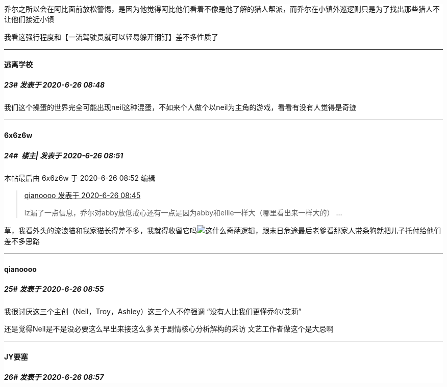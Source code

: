 
乔尔之所以会在阿比面前放松警惕，是因为他觉得阿比他们看着不像是他了解的猎人帮派，而乔尔在小镇外巡逻则只是为了找出那些猎人不让他们接近小镇  


我看这强行程度和【一流驾驶员就可以轻易躲开钢钉】差不多性质了







*****

####  逃离学校  
##### 23#       发表于 2020-6-26 08:48




我们这个操蛋的世界完全可能出现neil这种混蛋，不如来个人做个以neil为主角的游戏，看看有没有人觉得是奇迹







*****

####  6x6z6w  
##### 24#         楼主| 发表于 2020-6-26 08:51



 本帖最后由 6x6z6w 于 2020-6-26 08:52 编辑 
<blockquote><a href="httphttps://bbs.saraba1st.com/2b/forum.php?mod=redirect&amp;goto=findpost&amp;pid=47956330&amp;ptid=1944125" target="_blank">qianoooo 发表于 2020-6-26 08:45</a>

lz漏了一点信息，乔尔对abby放低戒心还有一点是因为abby和ellie一样大（哪里看出来一样大的） ...</blockquote>
草，我看外头的流浪猫和我家猫长得差不多，我就得收留它吗<img src="https://static.saraba1st.com/image/smiley/face2017/001.png" referrerpolicy="no-referrer">这什么奇葩逻辑，跟末日危途最后老爹看那家人带条狗就把儿子托付给他们差不多思路







*****

####  qianoooo  
##### 25#       发表于 2020-6-26 08:55




我很讨厌这三个主创（Neil，Troy，Ashley）这三个人不停强调 “没有人比我们更懂乔尔/艾莉” 

还是觉得Neil是不是没必要这么早出来接这么多关于剧情核心分析解构的采访 文艺工作者做这个是大忌啊 







*****

####  JY要塞  
##### 26#       发表于 2020-6-26 08:57
